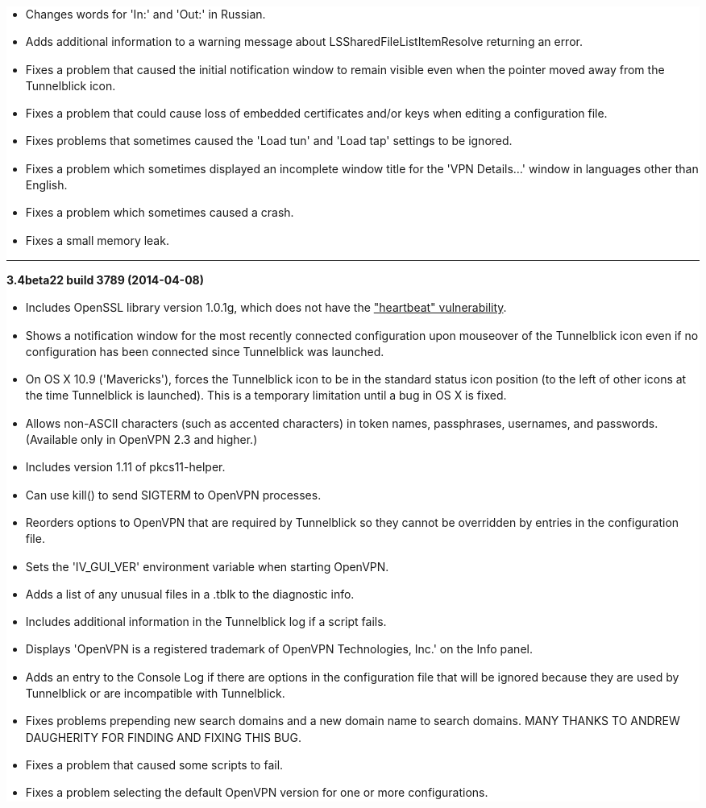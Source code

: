   * Changes words for 'In:' and 'Out:' in Russian.

  * Adds additional information to a warning message about LSSharedFileListItemResolve returning an error.

  * Fixes a problem that caused the initial notification window to remain visible even when the pointer moved away from the Tunnelblick icon.

  * Fixes a problem that could cause loss of embedded certificates and/or keys when editing a configuration file.

  * Fixes problems that sometimes caused the 'Load tun' and 'Load tap' settings to be ignored.

  * Fixes a problem which sometimes displayed an incomplete window title for the 'VPN Details…' window in languages other than English.

  * Fixes a problem which sometimes caused a crash.

  * Fixes a small memory leak.


---


**3.4beta22 build 3789 (2014-04-08)**

  * Includes OpenSSL library version 1.0.1g, which does not have the ["heartbeat" vulnerability](https://www.openssl.org/news/secadv_20140407.txt).

  * Shows a notification window for the most recently connected configuration upon mouseover of the Tunnelblick icon even if no configuration has been connected since Tunnelblick was launched.

  * On OS X 10.9 ('Mavericks'), forces the Tunnelblick icon to be in the standard status icon position (to the left of other icons at the time Tunnelblick is launched). This is a temporary limitation until a bug in OS X is fixed.

  * Allows non-ASCII characters (such as accented characters) in token names, passphrases, usernames, and passwords. (Available only in OpenVPN 2.3 and higher.)

  * Includes version 1.11 of pkcs11-helper.

  * Can use kill() to send SIGTERM to OpenVPN processes.

  * Reorders options to OpenVPN that are required by Tunnelblick so they cannot be overridden by entries in the configuration file.

  * Sets the 'IV\_GUI\_VER' environment variable when starting OpenVPN.

  * Adds a list of any unusual files in a .tblk to the diagnostic info.

  * Includes additional information in the Tunnelblick log if a script fails.

  * Displays 'OpenVPN is a registered trademark of OpenVPN Technologies, Inc.' on the Info panel.

  * Adds an entry to the Console Log if there are options in the configuration file that will be ignored because they are used by Tunnelblick or are incompatible with Tunnelblick.

  * Fixes problems prepending new search domains and a new domain name to search domains. MANY THANKS TO ANDREW DAUGHERITY FOR FINDING AND FIXING THIS BUG.

  * Fixes a problem that caused some scripts to fail.

  * Fixes a problem selecting the default OpenVPN version for one or more configurations.
